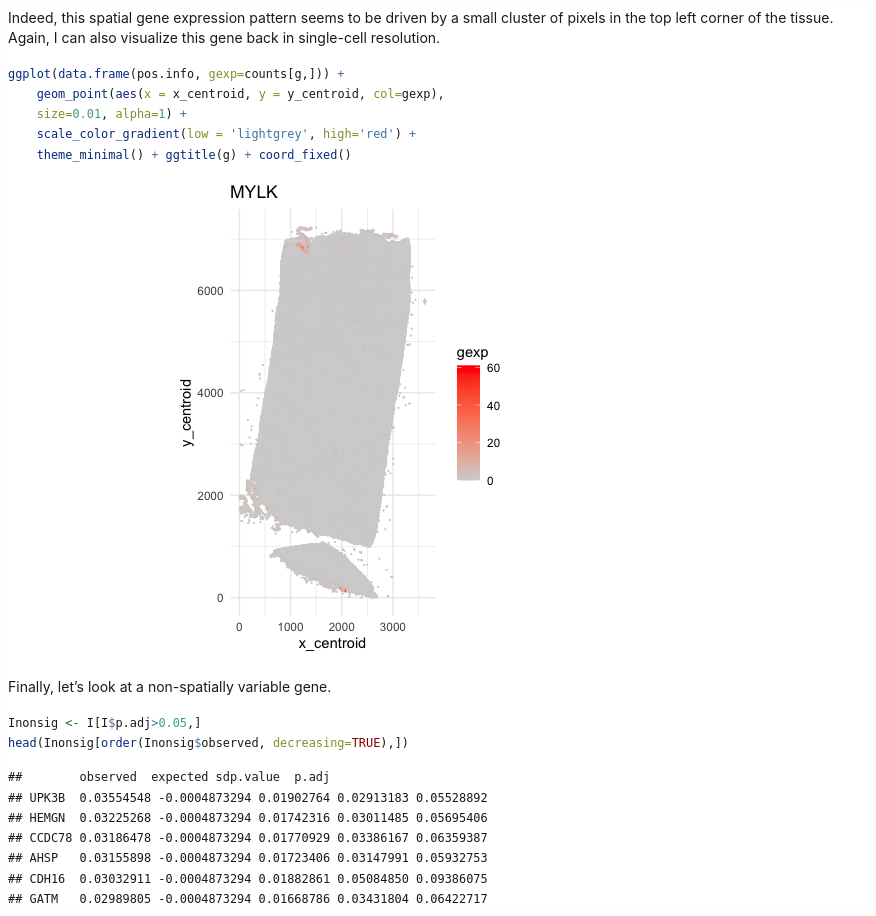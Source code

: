 Indeed, this spatial gene expression pattern seems to be driven by a
small cluster of pixels in the top left corner of the tissue. Again, I
can also visualize this gene back in single-cell resolution.

```r
ggplot(data.frame(pos.info, gexp=counts[g,])) + 
	geom_point(aes(x = x_centroid, y = y_centroid, col=gexp), 
	size=0.01, alpha=1) +
	scale_color_gradient(low = 'lightgrey', high='red') + 
	theme_minimal() + ggtitle(g) + coord_fixed()
```

![](/assets/blog/SEraster_with_Xenium_lymph_node_files/figure-markdown_strict/seraster_xenium_lymphnode_15-1.png)

Finally, let’s look at a non-spatially variable gene.

```r
Inonsig <- I[I$p.adj>0.05,]
head(Inonsig[order(Inonsig$observed, decreasing=TRUE),])
```

```
##        observed  expected sdp.value  p.adj
## UPK3B  0.03554548 -0.0004873294 0.01902764 0.02913183 0.05528892
## HEMGN  0.03225268 -0.0004873294 0.01742316 0.03011485 0.05695406
## CCDC78 0.03186478 -0.0004873294 0.01770929 0.03386167 0.06359387
## AHSP   0.03155898 -0.0004873294 0.01723406 0.03147991 0.05932753
## CDH16  0.03032911 -0.0004873294 0.01882861 0.05084850 0.09386075
## GATM   0.02989805 -0.0004873294 0.01668786 0.03431804 0.06422717
```
